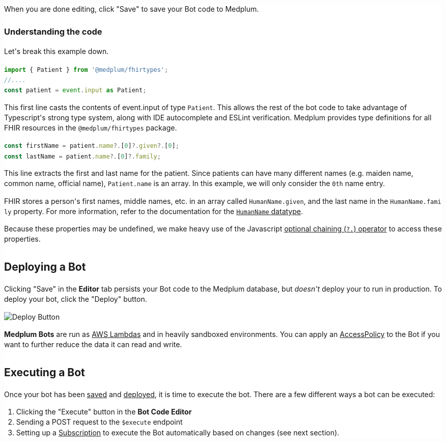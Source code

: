 When you are done editing, click "Save" to save your Bot code to Medplum.

### Understanding the code

Let's break this example down.

```ts
import { Patient } from '@medplum/fhirtypes';
//....
const patient = event.input as Patient;
```

This first line casts the contents of event.input of type `Patient`. This allows the rest of the bot code to take advantage of Typescript's strong type system, along with IDE autocomplete and ESLint verification. Medplum provides type definitions for all FHIR resources in the `@medplum/fhirtypes` package.

```ts
const firstName = patient.name?.[0]?.given?.[0];
const lastName = patient.name?.[0]?.family;
```

This line extracts the first and last name for the patient. Since patients can have many different names (e.g. maiden name, common name, official name), `Patient.name` is an array. In this example, we will only consider the `0th` name entry.

FHIR stores a person's first names, middle names, etc. in an array called `HumanName.given`, and the last name in the `HumanName.family` property. For more information, refer to the documentation for the [`HumanName` datatype](/docs/api/fhir/datatypes/humanname).

Because these properties may be undefined, we make heavy use of the Javascript [optional chaining (`?.`) operator](https://developer.mozilla.org/en-US/docs/Web/JavaScript/Reference/Operators/Optional_chaining) to access these properties.

## Deploying a Bot

Clicking "Save" in the **Editor** tab persists your Bot code to the Medplum database, but _doesn't_ deploy your to run in production.
To deploy your bot, click the "Deploy" button.

![Deploy Button](/img/app/bots/deploy_button.png)

**Medplum Bots** are run as [AWS Lambdas](https://aws.amazon.com/lambda/) and in heavily sandboxed environments.
You can apply an [AccessPolicy](../security/access-control) to the Bot if you want to further reduce the data it can read and write.

## Executing a Bot

Once your bot has been [saved](#editing-a-bot) and [deployed](#deploying-a-bot), it is time to execute the bot.
There are a few different ways a bot can be executed:

1. Clicking the "Execute" button in the **Bot Code Editor**
1. Sending a POST request to the `$execute` endpoint
1. Setting up a [Subscription](../../fhir-basics#subscriptions-listening-for-changes) to execute the Bot automatically based on changes (see next section).
